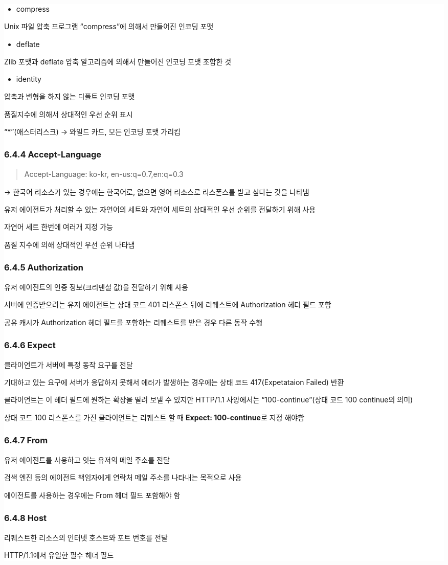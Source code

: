 - compress

Unix 파일 압축 프로그램 “compress”에 의해서 만들어진 인코딩 포맷

- deflate

Zlib 포맷과 deflate 압축 알고리즘에 의해서 만들어진 인코딩 포맷 조합한 것

- identity

압축과 변형을 하지 않는 디폴트 인코딩 포맷

품질지수에 의해서 상대적인 우선 순위 표시

“*”(애스터리스크) → 와일드 카드, 모든 인코딩 포맷 가리킴

### 6.4.4 Accept-Language

> Accept-Language: ko-kr, en-us:q=0.7,en:q=0.3
>

→ 한국어 리소스가 있는 경우에는 한국어로, 없으면 영어 리소스로 리스폰스를 받고 싶다는 것을 나타냄

유저 에이전트가 처리할 수 있는 자연어의 세트와 자연어 세트의 상대적인 우선 순위를 전달하기 위해 사용

자연어 세트 한번에 여러개 지정 가능

품질 지수에 의해 상대적인 우선 순위 나타냄

### 6.4.5 Authorization

유저 에이전트의 인증 정보(크리덴셜 값)을 전달하기 위해 사용

서버에 인증받으려는 유저 에이전트는 상태 코드 401 리스폰스 뒤에 리퀘스트에 Authorization 헤더 필드 포함

공유 캐시가 Authorization 헤더 필드를 포함하는 리퀘스트를 받은 경우 다른 동작 수행

### 6.4.6 Expect

클라이언트가 서버에 특정 동작 요구를 전달

기대하고 있는 요구에 서버가 응답하지 못해서 에러가 발생하는 경우에는 상태 코드 417(Expetataion Failed) 반환

클라이언트는 이 헤더 필드에 원하는 확장을 딸려 보낼 수 있지만 HTTP/1.1 사양에서는 “100-continue”(상태 코드 100 continue의 의미)

상태 코드 100 리스폰스를 가진 클라이언트는 리퀘스트 할 때 **Expect: 100-continue**로 지정 해야함

### 6.4.7 From

유저 에이전트를 사용하고 잇는 유저의 메일 주소를 전달

검색 엔진 등의 에이전트 책임자에게 연락처 메일 주소를 나타내는 목적으로 사용

에이전트를 사용하는 경우에는 From 헤더 필드 포함해야 함

### 6.4.8 Host

리퀘스트한 리소스의 인터넷 호스트와 포트 번호를 전달

HTTP/1.1에서 유일한 필수 헤더 필드
